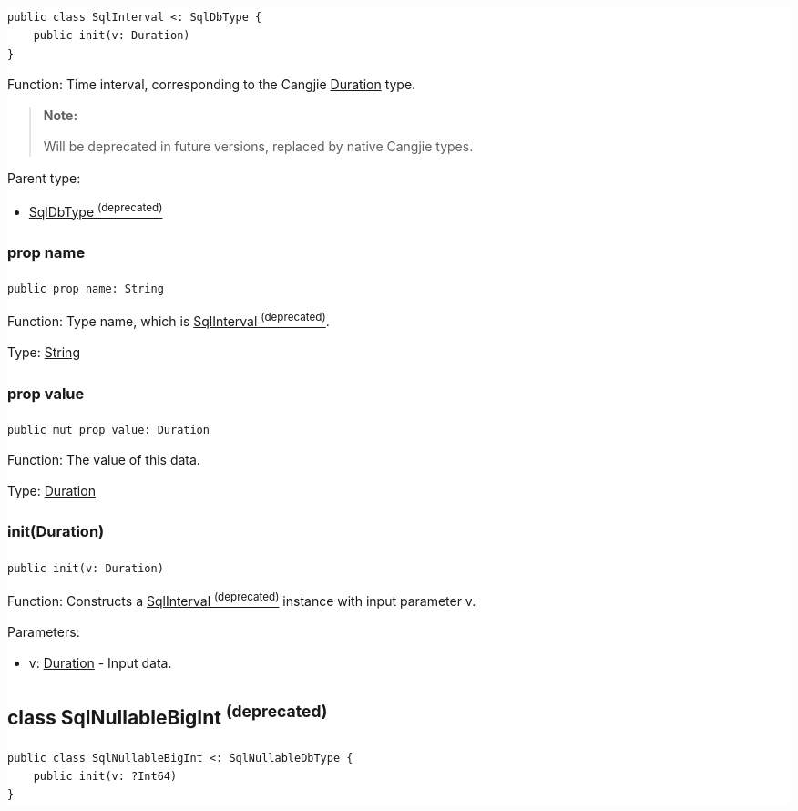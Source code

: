 ```cangjie
public class SqlInterval <: SqlDbType {
    public init(v: Duration)
}
```

Function: Time interval, corresponding to the Cangjie [Duration](../../core/core_package_api/core_package_structs.md#struct-duration) type.

> **Note:**
>
> Will be deprecated in future versions, replaced by native Cangjie types.

Parent type:

- [SqlDbType <sup>(deprecated)</sup>](database_sql_package_interfaces.md#interface-sqldbtype-deprecated)

### prop name

```cangjie
public prop name: String
```

Function: Type name, which is [SqlInterval <sup>(deprecated)</sup>](database_sql_package_classes.md#class-sqlinterval-deprecated).

Type: [String](../../core/core_package_api/core_package_structs.md#struct-string)

### prop value

```cangjie
public mut prop value: Duration
```

Function: The value of this data.

Type: [Duration](../../core/core_package_api/core_package_structs.md#struct-duration)

### init(Duration)

```cangjie
public init(v: Duration)
```

Function: Constructs a [SqlInterval <sup>(deprecated)</sup>](database_sql_package_classes.md#class-sqlinterval-deprecated) instance with input parameter v.

Parameters:

- v: [Duration](../../core/core_package_api/core_package_structs.md#struct-duration) - Input data.

## class SqlNullableBigInt <sup>(deprecated)</sup>

```cangjie
public class SqlNullableBigInt <: SqlNullableDbType {
    public init(v: ?Int64)
}
```
